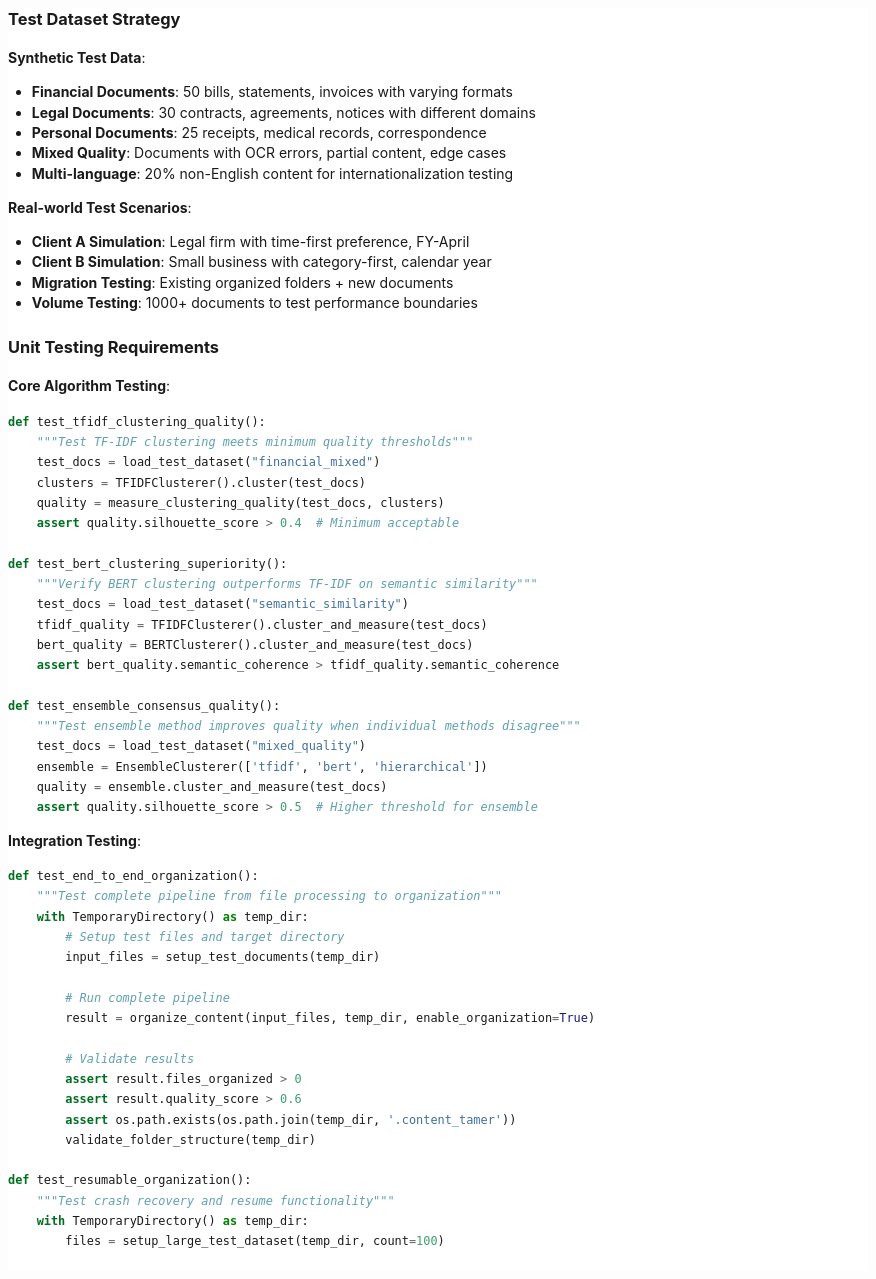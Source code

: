 ```python
```

### Test Dataset Strategy

**Synthetic Test Data**:
- **Financial Documents**: 50 bills, statements, invoices with varying formats
- **Legal Documents**: 30 contracts, agreements, notices with different domains
- **Personal Documents**: 25 receipts, medical records, correspondence
- **Mixed Quality**: Documents with OCR errors, partial content, edge cases
- **Multi-language**: 20% non-English content for internationalization testing

**Real-world Test Scenarios**:
- **Client A Simulation**: Legal firm with time-first preference, FY-April
- **Client B Simulation**: Small business with category-first, calendar year
- **Migration Testing**: Existing organized folders + new documents
- **Volume Testing**: 1000+ documents to test performance boundaries

### Unit Testing Requirements

**Core Algorithm Testing**:
```python
def test_tfidf_clustering_quality():
    """Test TF-IDF clustering meets minimum quality thresholds"""
    test_docs = load_test_dataset("financial_mixed")
    clusters = TFIDFClusterer().cluster(test_docs)
    quality = measure_clustering_quality(test_docs, clusters)
    assert quality.silhouette_score > 0.4  # Minimum acceptable

def test_bert_clustering_superiority():
    """Verify BERT clustering outperforms TF-IDF on semantic similarity"""
    test_docs = load_test_dataset("semantic_similarity")
    tfidf_quality = TFIDFClusterer().cluster_and_measure(test_docs)
    bert_quality = BERTClusterer().cluster_and_measure(test_docs)
    assert bert_quality.semantic_coherence > tfidf_quality.semantic_coherence

def test_ensemble_consensus_quality():
    """Test ensemble method improves quality when individual methods disagree"""
    test_docs = load_test_dataset("mixed_quality")
    ensemble = EnsembleClusterer(['tfidf', 'bert', 'hierarchical'])
    quality = ensemble.cluster_and_measure(test_docs)
    assert quality.silhouette_score > 0.5  # Higher threshold for ensemble
```

**Integration Testing**:
```python
def test_end_to_end_organization():
    """Test complete pipeline from file processing to organization"""
    with TemporaryDirectory() as temp_dir:
        # Setup test files and target directory
        input_files = setup_test_documents(temp_dir)
        
        # Run complete pipeline
        result = organize_content(input_files, temp_dir, enable_organization=True)
        
        # Validate results
        assert result.files_organized > 0
        assert result.quality_score > 0.6
        assert os.path.exists(os.path.join(temp_dir, '.content_tamer'))
        validate_folder_structure(temp_dir)

def test_resumable_organization():
    """Test crash recovery and resume functionality"""
    with TemporaryDirectory() as temp_dir:
        files = setup_large_test_dataset(temp_dir, count=100)
        
```